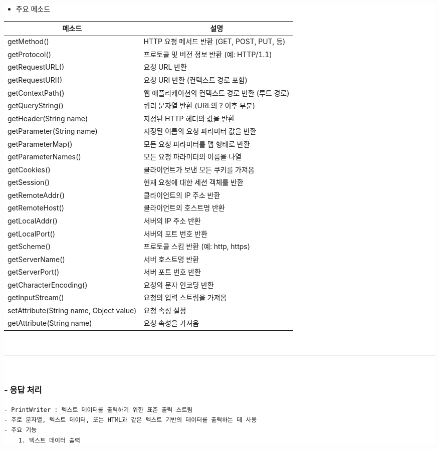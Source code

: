 - 주요 메소드

|메소드|설명|
|-----|-----|
|getMethod()|HTTP 요청 메서드 반환 (GET, POST, PUT, 등)|
|getProtocol()|프로토콜 및 버전 정보 반환 (예: HTTP/1.1)|
|getRequestURL()|요청 URL 반환|
|getRequestURI()|요청 URI 반환 (컨텍스트 경로 포함)|
|getContextPath()|웹 애플리케이션의 컨텍스트 경로 반환 (루트 경로)|
|getQueryString()|쿼리 문자열 반환 (URL의 ? 이후 부분)|
|getHeader(String name)|지정된 HTTP 헤더의 값을 반환|
|getParameter(String name)|지정된 이름의 요청 파라미터 값을 반환|
|getParameterMap()|모든 요청 파라미터를 맵 형태로 반환|
|getParameterNames()|모든 요청 파라미터의 이름을 나열|
|getCookies()|클라이언트가 보낸 모든 쿠키를 가져옴|
|getSession()|현재 요청에 대한 세션 객체를 반환|
|getRemoteAddr()|클라이언트의 IP 주소 반환|
|getRemoteHost()|클라이언트의 호스트명 반환|
|getLocalAddr()|서버의 IP 주소 반환|
|getLocalPort()|서버의 포트 번호 반환|
|getScheme()|프로토콜 스킴 반환 (예: http, https)|
|getServerName()|서버 호스트명 반환|
|getServerPort()|서버 포트 번호 반환|
|getCharacterEncoding()|요청의 문자 인코딩 반환|
|getInputStream()|요청의 입력 스트림을 가져옴|
|setAttribute(String name, Object value)|요청 속성 설정|
|getAttribute(String name)|요청 속성을 가져옴|

<br>

---

<br>

### - 응답 처리 <br>
    - PrintWriter : 텍스트 데이터를 출력하기 위한 표준 출력 스트림
    - 주로 문자열, 텍스트 데이터, 또는 HTML과 같은 텍스트 기반의 데이터를 출력하는 데 사용
    - 주요 기능
        1. 텍스트 데이터 출력
